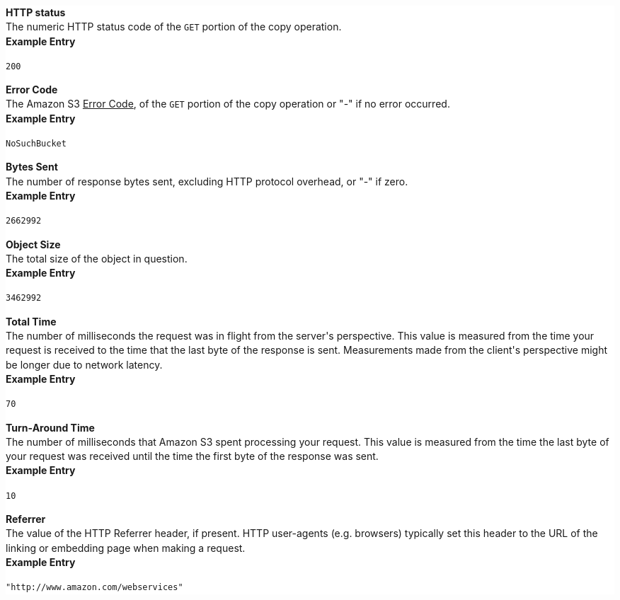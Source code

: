 **HTTP status**  
The numeric HTTP status code of the `GET` portion of the copy operation\.  
**Example Entry**  

```
200
```

**Error Code**  
The Amazon S3 [Error Code](ErrorCode.md), of the `GET` portion of the copy operation or "\-" if no error occurred\.  
**Example Entry**  

```
NoSuchBucket
```

**Bytes Sent**  
The number of response bytes sent, excluding HTTP protocol overhead, or "\-" if zero\.  
**Example Entry**  

```
2662992
```

**Object Size**  
The total size of the object in question\.  
**Example Entry**  

```
3462992
```

**Total Time**  
The number of milliseconds the request was in flight from the server's perspective\. This value is measured from the time your request is received to the time that the last byte of the response is sent\. Measurements made from the client's perspective might be longer due to network latency\.  
**Example Entry**  

```
70
```

**Turn\-Around Time**  
The number of milliseconds that Amazon S3 spent processing your request\. This value is measured from the time the last byte of your request was received until the time the first byte of the response was sent\.  
**Example Entry**  

```
10
```

**Referrer**  
The value of the HTTP Referrer header, if present\. HTTP user\-agents \(e\.g\. browsers\) typically set this header to the URL of the linking or embedding page when making a request\.  
**Example Entry**  

```
"http://www.amazon.com/webservices"
```
